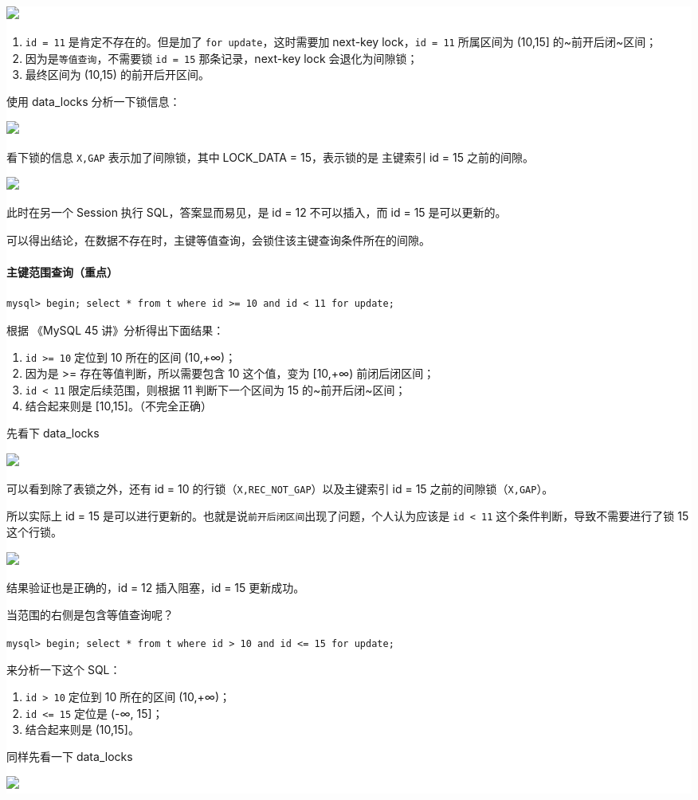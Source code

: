 ![](https://raw.githubusercontent.com/jiannei/images/main/images/202502221516852.png)

1.  `id = 11` 是肯定不存在的。但是加了 `for update`，这时需要加 next-key lock，`id = 11` 所属区间为 (10,15] 的~前开后闭~区间；
2.  因为是`等值查询`，不需要锁 `id = 15` 那条记录，next-key lock 会退化为间隙锁；
3.  最终区间为 (10,15) 的前开后开区间。

使用 data_locks 分析一下锁信息：

![](https://raw.githubusercontent.com/jiannei/images/main/images/202502221517286.png)

看下锁的信息 `X,GAP` 表示加了间隙锁，其中 LOCK_DATA = 15，表示锁的是 主键索引 id = 15 之前的间隙。

![](https://raw.githubusercontent.com/jiannei/images/main/images/202502221517499.png)

此时在另一个 Session 执行 SQL，答案显而易见，是 id = 12 不可以插入，而 id = 15 是可以更新的。

可以得出结论，在数据不存在时，主键等值查询，会锁住该主键查询条件所在的间隙。

#### 主键范围查询（重点）

```
mysql> begin; select * from t where id >= 10 and id < 11 for update;
```

根据 《MySQL 45 讲》分析得出下面结果：

1.  `id >= 10` 定位到 10 所在的区间 (10,+∞)；
2.  因为是 >= 存在等值判断，所以需要包含 10 这个值，变为 [10,+∞) 前闭后闭区间；
3.  `id < 11` 限定后续范围，则根据 11 判断下一个区间为 15 的~前开后闭~区间；
4.  结合起来则是 [10,15]。（不完全正确）

先看下 data_locks

![](https://raw.githubusercontent.com/jiannei/images/main/images/202502221517018.png)

可以看到除了表锁之外，还有 id = 10 的行锁（`X,REC_NOT_GAP`）以及主键索引 id = 15 之前的间隙锁（`X,GAP`）。

所以实际上 id = 15 是可以进行更新的。也就是说`前开后闭区间`出现了问题，个人认为应该是 `id < 11` 这个条件判断，导致不需要进行了锁 15 这个行锁。

![](https://raw.githubusercontent.com/jiannei/images/main/images/202502221518655.png)

结果验证也是正确的，id = 12 插入阻塞，id = 15 更新成功。

当范围的右侧是包含等值查询呢？

```
mysql> begin; select * from t where id > 10 and id <= 15 for update;
```

来分析一下这个 SQL：

1.  `id > 10` 定位到 10 所在的区间 (10,+∞)；
2.  `id <= 15` 定位是 (-∞, 15]；
3.  结合起来则是 (10,15]。

同样先看一下 data_locks

![](https://raw.githubusercontent.com/jiannei/images/main/images/202502221518435.png)
